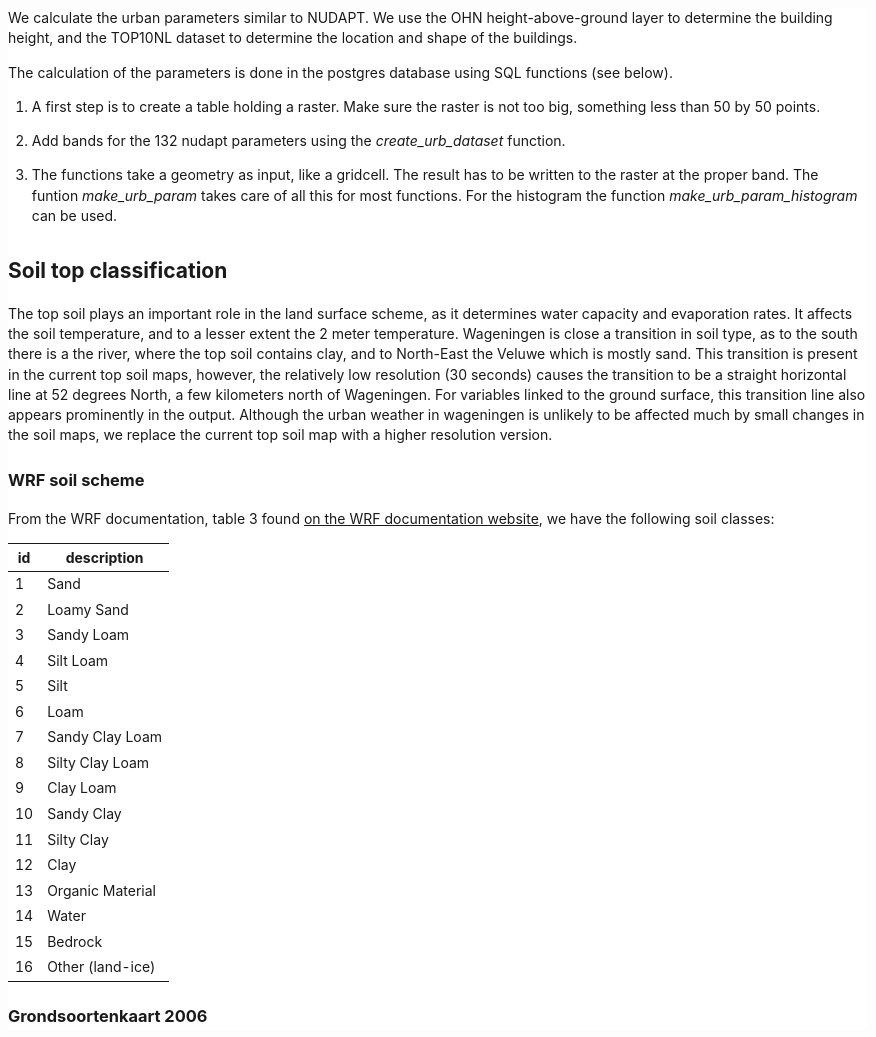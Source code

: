 We calculate the urban parameters similar to NUDAPT.
We use the OHN height-above-ground layer to determine the building height, and the TOP10NL dataset to determine the location and shape of the buildings.

The calculation of the parameters is done in the postgres database using SQL functions (see below).

1. A first step is to create a table holding a raster. Make sure the raster is not too big, something less than 50 by 50 points.

2. Add bands for the 132 nudapt parameters using the *create_urb_dataset* function.

3. The functions take a geometry as input, like a gridcell. The result has to be written to the raster at the proper band. The funtion *make_urb_param* takes care of all this for most functions. For the histogram the function *make_urb_param_histogram* can be used.


## Soil top classification

The top soil plays an important role in the land surface scheme, as it determines water capacity and evaporation rates.  It affects the soil temperature, and to a lesser extent the 2 meter temperature.  Wageningen is close a transition in soil type, as to the south there is a the river, where the top soil contains clay, and to North-East the Veluwe which is mostly sand.  This transition is present in the current top soil maps, however, the relatively low resolution (30 seconds) causes the transition to be a straight horizontal line at 52 degrees North, a few kilometers north of Wageningen.  For variables linked to the ground surface, this transition line also appears prominently in the output.  Although the urban weather in wageningen is unlikely to be affected much by small changes in the soil maps, we replace the current top soil map with a higher resolution version.  

### WRF soil scheme

From the WRF documentation, table 3 found [on the WRF documentation website](http://www2.mmm.ucar.edu/wrf/users/docs/user_guide_V3/users_guide_chap3.htm#_Land_Use_and), we have the following soil classes:

id | description            
-- | -----------
 1 | Sand
 2 | Loamy Sand 
 3 | Sandy Loam
 4 | Silt Loam 
 5 | Silt     
 6 | Loam    
 7 | Sandy Clay Loam
 8 | Silty Clay Loam
 9 | Clay Loam     
10 | Sandy Clay   
11 | Silty Clay  
12 | Clay       
13 | Organic Material
14 | Water          
15 | Bedrock       
16 | Other (land-ice)


### Grondsoortenkaart 2006
